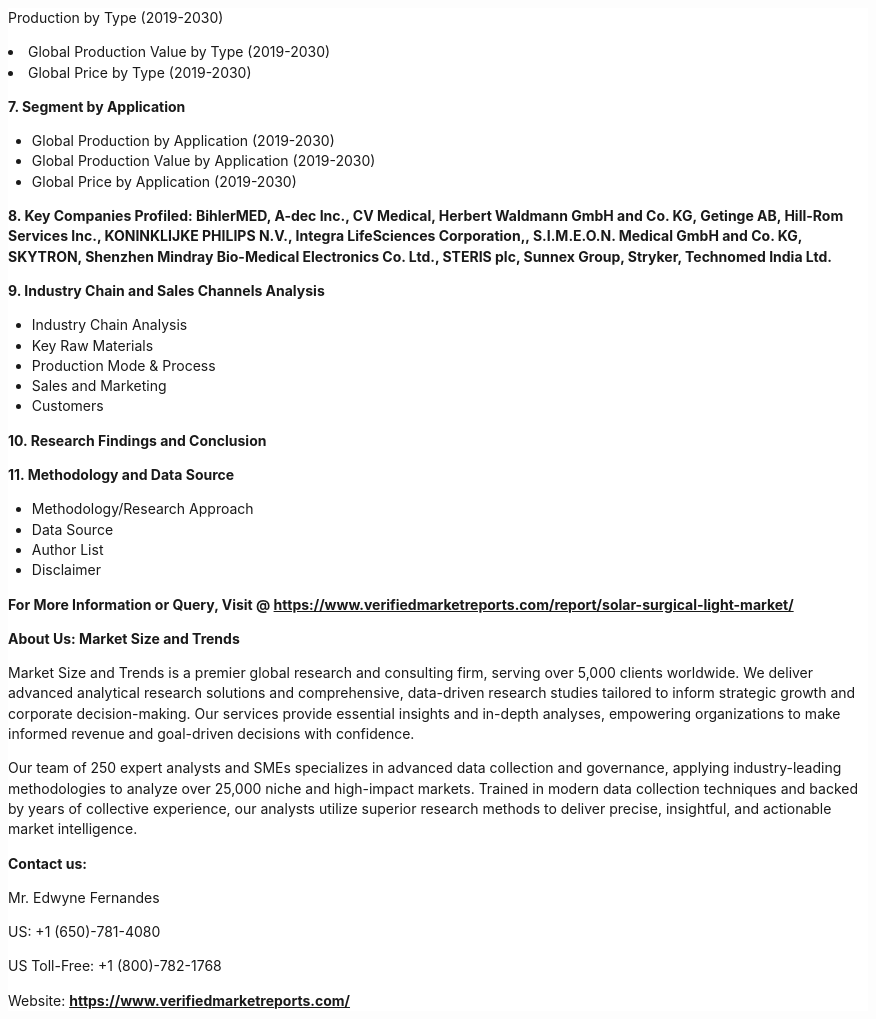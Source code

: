 Production by Type (2019-2030)</li><li>Global Production Value by Type (2019-2030)</li><li>Global Price by Type (2019-2030)</li></ul><p><strong>7. Segment by Application</strong></p><ul><li>Global Production by Application (2019-2030)</li><li>Global Production Value by Application (2019-2030)</li><li>Global Price by Application (2019-2030)</li></ul><p><strong>8. Key Companies Profiled: BihlerMED, A-dec Inc., CV Medical, Herbert Waldmann GmbH and Co. KG, Getinge AB, Hill-Rom Services Inc., KONINKLIJKE PHILIPS N.V., Integra LifeSciences Corporation,, S.I.M.E.O.N. Medical GmbH and Co. KG, SKYTRON, Shenzhen Mindray Bio-Medical Electronics Co. Ltd., STERIS plc, Sunnex Group, Stryker, Technomed India Ltd.</strong></p><p><strong>9. Industry Chain and Sales Channels Analysis</strong></p><ul><li>Industry Chain Analysis</li><li>Key Raw Materials</li><li>Production Mode &amp; Process</li><li>Sales and Marketing</li><li>Customers</li></ul><p><strong>10. Research Findings and Conclusion</strong></p><p><strong>11. Methodology and Data Source</strong></p><ul><li>Methodology/Research Approach</li><li>Data Source</li><li>Author List</li><li>Disclaimer</li></ul></p><p><strong>For More Information or Query, Visit @ <a href="https://www.verifiedmarketreports.com/report/solar-surgical-light-market/">https://www.verifiedmarketreports.com/report/solar-surgical-light-market/</a></strong></p><p><strong>About Us: Market Size and Trends</strong></p><p>Market Size and Trends is a premier global research and consulting firm, serving over 5,000 clients worldwide. We deliver advanced analytical research solutions and comprehensive, data-driven research studies tailored to inform strategic growth and corporate decision-making. Our services provide essential insights and in-depth analyses, empowering organizations to make informed revenue and goal-driven decisions with confidence.</p><p>Our team of 250 expert analysts and SMEs specializes in advanced data collection and governance, applying industry-leading methodologies to analyze over 25,000 niche and high-impact markets. Trained in modern data collection techniques and backed by years of collective experience, our analysts utilize superior research methods to deliver precise, insightful, and actionable market intelligence.</p><p><strong>Contact us:</strong></p><p>Mr. Edwyne Fernandes</p><p>US: +1 (650)-781-4080</p><p>US Toll-Free: +1 (800)-782-1768</p><p>Website: <strong><a href="https://www.verifiedmarketreports.com/">https://www.verifiedmarketreports.com/</a></strong></p>
